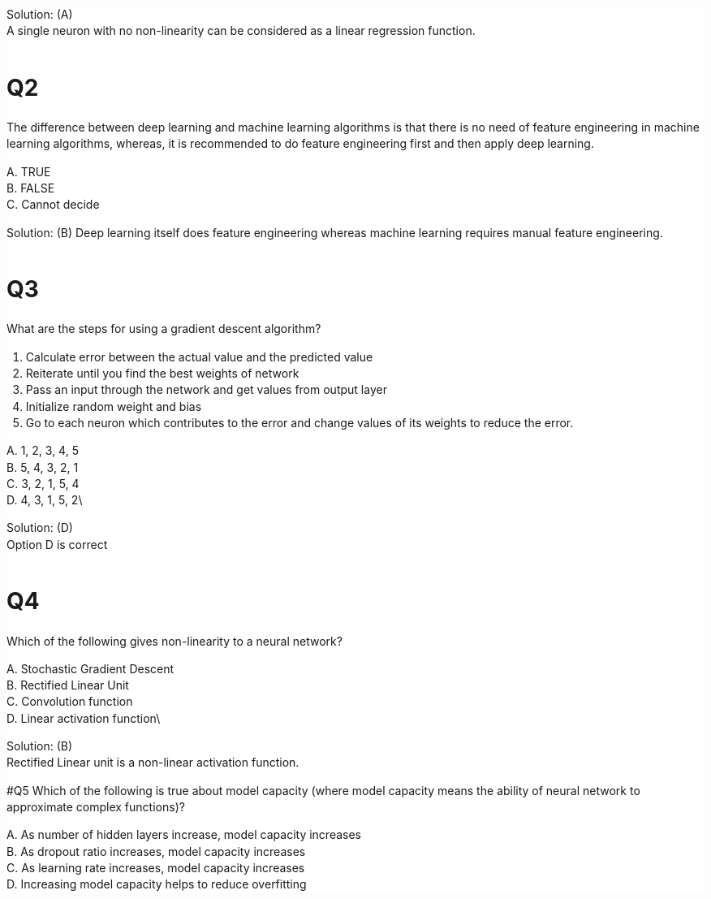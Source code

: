 Solution: (A)\
A single neuron with no non-linearity can be considered as a linear regression function.

# Q2
The difference between deep learning and machine learning algorithms is that there is no need of feature engineering in machine learning algorithms, whereas, it is recommended to do feature engineering first and then apply deep learning.

A. TRUE\
B. FALSE\
C. Cannot decide

Solution: (B)
Deep learning itself does feature engineering whereas machine learning requires manual feature engineering.

# Q3
What are the steps for using a gradient descent algorithm?

1. Calculate error between the actual value and the predicted value
2. Reiterate until you find the best weights of network
3. Pass an input through the network and get values from output layer
4. Initialize random weight and bias
5. Go to each neuron which contributes to the error and change values of its weights to reduce the error.

A. 1, 2, 3, 4, 5\
B. 5, 4, 3, 2, 1\
C. 3, 2, 1, 5, 4\
D. 4, 3, 1, 5, 2\

Solution: (D)\
Option D is correct

# Q4
Which of the following gives non-linearity to a neural network?

A. Stochastic Gradient Descent\
B. Rectified Linear Unit\
C. Convolution function\
D. Linear activation function\

Solution: (B)\
Rectified Linear unit is a non-linear activation function.

#Q5
Which of the following is true about model capacity (where model capacity means the ability of neural network to approximate complex functions)?

A. As number of hidden layers increase, model capacity increases\
B. As dropout ratio increases, model capacity increases\
C. As learning rate increases, model capacity increases\
D. Increasing model capacity helps to reduce overfitting
